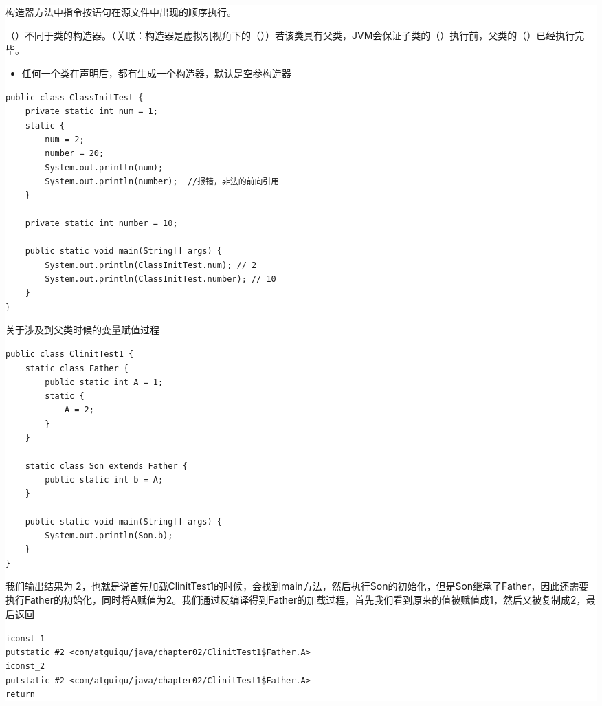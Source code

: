 构造器方法中指令按语句在源文件中出现的顺序执行。

（）不同于类的构造器。（关联：构造器是虚拟机视角下的（））若该类具有父类，JVM会保证子类的（）执行前，父类的（）已经执行完毕。

- 任何一个类在声明后，都有生成一个构造器，默认是空参构造器

```
public class ClassInitTest {
    private static int num = 1;
    static {
        num = 2;
        number = 20;
        System.out.println(num);
        System.out.println(number);  //报错，非法的前向引用
    }

    private static int number = 10;

    public static void main(String[] args) {
        System.out.println(ClassInitTest.num); // 2
        System.out.println(ClassInitTest.number); // 10
    }
}
```

关于涉及到父类时候的变量赋值过程

```
public class ClinitTest1 {
    static class Father {
        public static int A = 1;
        static {
            A = 2;
        }
    }

    static class Son extends Father {
        public static int b = A;
    }

    public static void main(String[] args) {
        System.out.println(Son.b);
    }
}
```

我们输出结果为 2，也就是说首先加载ClinitTest1的时候，会找到main方法，然后执行Son的初始化，但是Son继承了Father，因此还需要执行Father的初始化，同时将A赋值为2。我们通过反编译得到Father的加载过程，首先我们看到原来的值被赋值成1，然后又被复制成2，最后返回

```
iconst_1
putstatic #2 <com/atguigu/java/chapter02/ClinitTest1$Father.A>
iconst_2
putstatic #2 <com/atguigu/java/chapter02/ClinitTest1$Father.A>
return
```
